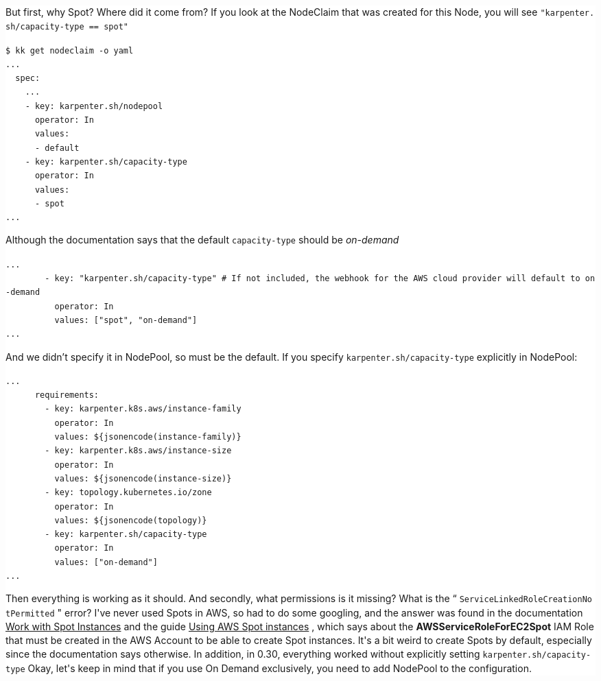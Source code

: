 But first, why Spot? Where did it come from? If you look at the NodeClaim that was created for this Node, you will see  `"karpenter.sh/capacity-type == spot"` 

```
$ kk get nodeclaim -o yaml
...
  spec:
    ...
    - key: karpenter.sh/nodepool
      operator: In
      values:
      - default
    - key: karpenter.sh/capacity-type
      operator: In
      values:
      - spot
...
```


Although the documentation says that the default  `capacity-type`  should be  *on-demand* 

```
...
        - key: "karpenter.sh/capacity-type" # If not included, the webhook for the AWS cloud provider will default to on-demand
          operator: In
          values: ["spot", "on-demand"]
...
```


And we didn’t specify it in NodePool, so must be the default.
If you specify  `karpenter.sh/capacity-type`  explicitly in NodePool:

```
...
      requirements:
        - key: karpenter.k8s.aws/instance-family
          operator: In
          values: ${jsonencode(instance-family)}
        - key: karpenter.k8s.aws/instance-size
          operator: In
          values: ${jsonencode(instance-size)}
        - key: topology.kubernetes.io/zone
          operator: In
          values: ${jsonencode(topology)}
        - key: karpenter.sh/capacity-type
          operator: In 
          values: ["on-demand"]
...
```


Then everything is working as it should. And secondly, what permissions is it missing? What is the “ `ServiceLinkedRoleCreationNotPermitted` " error?
I've never used Spots in AWS, so had to do some googling, and the answer was found in the documentation  [Work with Spot Instances](https://docs.aws.amazon.com/AWSEC2/latest/UserGuide/spot-requests.html)  and the guide  [Using AWS Spot instances](https://doc.arvados.org/v1.2/admin/spot-instances.html) , which says about the  **AWSServiceRoleForEC2Spot**  IAM Role that must be created in the AWS Account to be able to create Spot instances.
It's a bit weird to create Spots by default, especially since the documentation says otherwise. In addition, in 0.30, everything worked without explicitly setting  `karpenter.sh/capacity-type` 
Okay, let's keep in mind that if you use On Demand exclusively, you need to add NodePool to the configuration.
